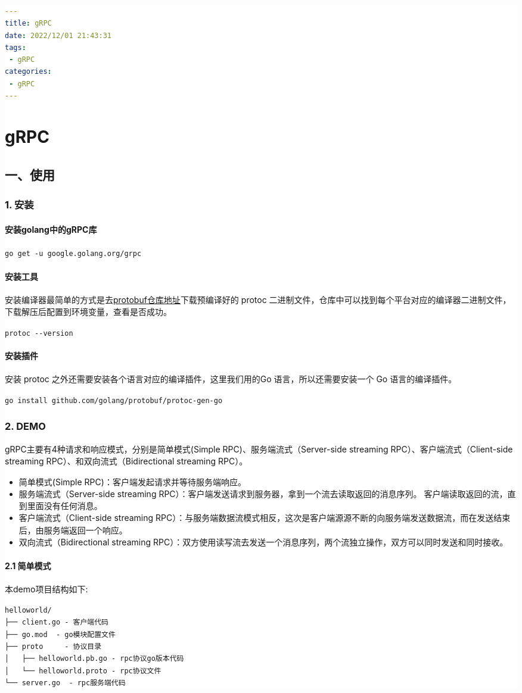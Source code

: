 ```yaml
---
title: gRPC
date: 2022/12/01 21:43:31
tags: 
 - gRPC
categories: 
 - gRPC
---
```


# gRPC

## 一、使用

### 1. 安装
#### 安装golang中的gRPC库

```shell
go get -u google.golang.org/grpc
```

#### 安装工具

安装编译器最简单的方式是去[protobuf仓库地址](https://link.zhihu.com/?target=https%3A//github.com/protocolbuffers/protobuf/releases)下载预编译好的 protoc 二进制文件，仓库中可以找到每个平台对应的编译器二进制文件，下载解压后配置到环境变量，查看是否成功。

```shell
protoc --version
```

#### 安装插件

安装 protoc 之外还需要安装各个语言对应的编译插件，这里我们用的Go 语言，所以还需要安装一个 Go 语言的编译插件。

```shell
go install github.com/golang/protobuf/protoc-gen-go
```

### 2. DEMO

gRPC主要有4种请求和响应模式，分别是简单模式(Simple RPC)、服务端流式（Server-side streaming RPC）、客户端流式（Client-side streaming RPC）、和双向流式（Bidirectional streaming RPC）。

- 简单模式(Simple RPC)：客户端发起请求并等待服务端响应。
- 服务端流式（Server-side streaming RPC）：客户端发送请求到服务器，拿到一个流去读取返回的消息序列。 客户端读取返回的流，直到里面没有任何消息。
- 客户端流式（Client-side streaming RPC）：与服务端数据流模式相反，这次是客户端源源不断的向服务端发送数据流，而在发送结束后，由服务端返回一个响应。
- 双向流式（Bidirectional streaming RPC）：双方使用读写流去发送一个消息序列，两个流独立操作，双方可以同时发送和同时接收。

#### 2.1 简单模式

本demo项目结构如下:

```text
helloworld/
├── client.go - 客户端代码
├── go.mod  - go模块配置文件
├── proto     - 协议目录
│   ├── helloworld.pb.go - rpc协议go版本代码
│   └── helloworld.proto - rpc协议文件
└── server.go  - rpc服务端代码
```
